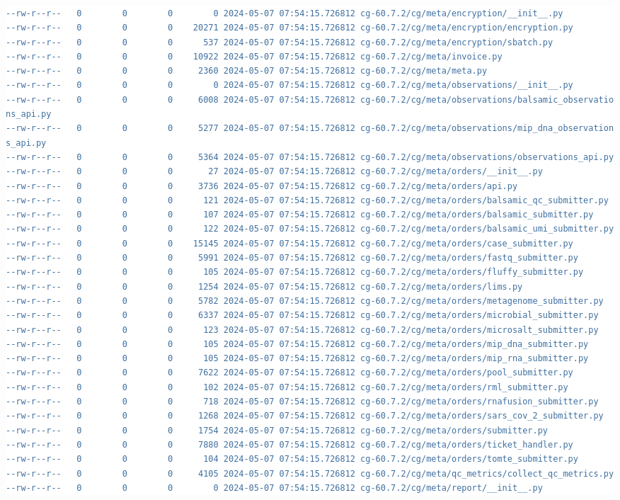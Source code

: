 ```diff
--rw-r--r--   0        0        0        0 2024-05-07 07:54:15.726812 cg-60.7.2/cg/meta/encryption/__init__.py
--rw-r--r--   0        0        0    20271 2024-05-07 07:54:15.726812 cg-60.7.2/cg/meta/encryption/encryption.py
--rw-r--r--   0        0        0      537 2024-05-07 07:54:15.726812 cg-60.7.2/cg/meta/encryption/sbatch.py
--rw-r--r--   0        0        0    10922 2024-05-07 07:54:15.726812 cg-60.7.2/cg/meta/invoice.py
--rw-r--r--   0        0        0     2360 2024-05-07 07:54:15.726812 cg-60.7.2/cg/meta/meta.py
--rw-r--r--   0        0        0        0 2024-05-07 07:54:15.726812 cg-60.7.2/cg/meta/observations/__init__.py
--rw-r--r--   0        0        0     6008 2024-05-07 07:54:15.726812 cg-60.7.2/cg/meta/observations/balsamic_observations_api.py
--rw-r--r--   0        0        0     5277 2024-05-07 07:54:15.726812 cg-60.7.2/cg/meta/observations/mip_dna_observations_api.py
--rw-r--r--   0        0        0     5364 2024-05-07 07:54:15.726812 cg-60.7.2/cg/meta/observations/observations_api.py
--rw-r--r--   0        0        0       27 2024-05-07 07:54:15.726812 cg-60.7.2/cg/meta/orders/__init__.py
--rw-r--r--   0        0        0     3736 2024-05-07 07:54:15.726812 cg-60.7.2/cg/meta/orders/api.py
--rw-r--r--   0        0        0      121 2024-05-07 07:54:15.726812 cg-60.7.2/cg/meta/orders/balsamic_qc_submitter.py
--rw-r--r--   0        0        0      107 2024-05-07 07:54:15.726812 cg-60.7.2/cg/meta/orders/balsamic_submitter.py
--rw-r--r--   0        0        0      122 2024-05-07 07:54:15.726812 cg-60.7.2/cg/meta/orders/balsamic_umi_submitter.py
--rw-r--r--   0        0        0    15145 2024-05-07 07:54:15.726812 cg-60.7.2/cg/meta/orders/case_submitter.py
--rw-r--r--   0        0        0     5991 2024-05-07 07:54:15.726812 cg-60.7.2/cg/meta/orders/fastq_submitter.py
--rw-r--r--   0        0        0      105 2024-05-07 07:54:15.726812 cg-60.7.2/cg/meta/orders/fluffy_submitter.py
--rw-r--r--   0        0        0     1254 2024-05-07 07:54:15.726812 cg-60.7.2/cg/meta/orders/lims.py
--rw-r--r--   0        0        0     5782 2024-05-07 07:54:15.726812 cg-60.7.2/cg/meta/orders/metagenome_submitter.py
--rw-r--r--   0        0        0     6337 2024-05-07 07:54:15.726812 cg-60.7.2/cg/meta/orders/microbial_submitter.py
--rw-r--r--   0        0        0      123 2024-05-07 07:54:15.726812 cg-60.7.2/cg/meta/orders/microsalt_submitter.py
--rw-r--r--   0        0        0      105 2024-05-07 07:54:15.726812 cg-60.7.2/cg/meta/orders/mip_dna_submitter.py
--rw-r--r--   0        0        0      105 2024-05-07 07:54:15.726812 cg-60.7.2/cg/meta/orders/mip_rna_submitter.py
--rw-r--r--   0        0        0     7622 2024-05-07 07:54:15.726812 cg-60.7.2/cg/meta/orders/pool_submitter.py
--rw-r--r--   0        0        0      102 2024-05-07 07:54:15.726812 cg-60.7.2/cg/meta/orders/rml_submitter.py
--rw-r--r--   0        0        0      718 2024-05-07 07:54:15.726812 cg-60.7.2/cg/meta/orders/rnafusion_submitter.py
--rw-r--r--   0        0        0     1268 2024-05-07 07:54:15.726812 cg-60.7.2/cg/meta/orders/sars_cov_2_submitter.py
--rw-r--r--   0        0        0     1754 2024-05-07 07:54:15.726812 cg-60.7.2/cg/meta/orders/submitter.py
--rw-r--r--   0        0        0     7880 2024-05-07 07:54:15.726812 cg-60.7.2/cg/meta/orders/ticket_handler.py
--rw-r--r--   0        0        0      104 2024-05-07 07:54:15.726812 cg-60.7.2/cg/meta/orders/tomte_submitter.py
--rw-r--r--   0        0        0     4105 2024-05-07 07:54:15.726812 cg-60.7.2/cg/meta/qc_metrics/collect_qc_metrics.py
--rw-r--r--   0        0        0        0 2024-05-07 07:54:15.726812 cg-60.7.2/cg/meta/report/__init__.py
```